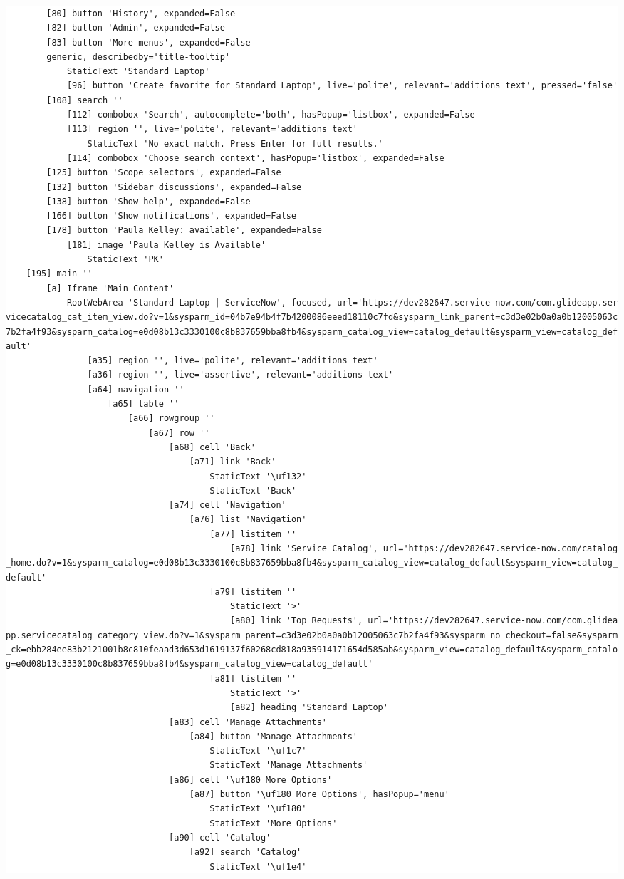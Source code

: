 ```
		[80] button 'History', expanded=False
		[82] button 'Admin', expanded=False
		[83] button 'More menus', expanded=False
		generic, describedby='title-tooltip'
			StaticText 'Standard Laptop'
			[96] button 'Create favorite for Standard Laptop', live='polite', relevant='additions text', pressed='false'
		[108] search ''
			[112] combobox 'Search', autocomplete='both', hasPopup='listbox', expanded=False
			[113] region '', live='polite', relevant='additions text'
				StaticText 'No exact match. Press Enter for full results.'
			[114] combobox 'Choose search context', hasPopup='listbox', expanded=False
		[125] button 'Scope selectors', expanded=False
		[132] button 'Sidebar discussions', expanded=False
		[138] button 'Show help', expanded=False
		[166] button 'Show notifications', expanded=False
		[178] button 'Paula Kelley: available', expanded=False
			[181] image 'Paula Kelley is Available'
				StaticText 'PK'
	[195] main ''
		[a] Iframe 'Main Content'
			RootWebArea 'Standard Laptop | ServiceNow', focused, url='https://dev282647.service-now.com/com.glideapp.servicecatalog_cat_item_view.do?v=1&sysparm_id=04b7e94b4f7b4200086eeed18110c7fd&sysparm_link_parent=c3d3e02b0a0a0b12005063c7b2fa4f93&sysparm_catalog=e0d08b13c3330100c8b837659bba8fb4&sysparm_catalog_view=catalog_default&sysparm_view=catalog_default'
				[a35] region '', live='polite', relevant='additions text'
				[a36] region '', live='assertive', relevant='additions text'
				[a64] navigation ''
					[a65] table ''
						[a66] rowgroup ''
							[a67] row ''
								[a68] cell 'Back'
									[a71] link 'Back'
										StaticText '\uf132'
										StaticText 'Back'
								[a74] cell 'Navigation'
									[a76] list 'Navigation'
										[a77] listitem ''
											[a78] link 'Service Catalog', url='https://dev282647.service-now.com/catalog_home.do?v=1&sysparm_catalog=e0d08b13c3330100c8b837659bba8fb4&sysparm_catalog_view=catalog_default&sysparm_view=catalog_default'
										[a79] listitem ''
											StaticText '>'
											[a80] link 'Top Requests', url='https://dev282647.service-now.com/com.glideapp.servicecatalog_category_view.do?v=1&sysparm_parent=c3d3e02b0a0a0b12005063c7b2fa4f93&sysparm_no_checkout=false&sysparm_ck=ebb284ee83b2121001b8c810feaad3d653d1619137f60268cd818a935914171654d585ab&sysparm_view=catalog_default&sysparm_catalog=e0d08b13c3330100c8b837659bba8fb4&sysparm_catalog_view=catalog_default'
										[a81] listitem ''
											StaticText '>'
											[a82] heading 'Standard Laptop'
								[a83] cell 'Manage Attachments'
									[a84] button 'Manage Attachments'
										StaticText '\uf1c7'
										StaticText 'Manage Attachments'
								[a86] cell '\uf180 More Options'
									[a87] button '\uf180 More Options', hasPopup='menu'
										StaticText '\uf180'
										StaticText 'More Options'
								[a90] cell 'Catalog'
									[a92] search 'Catalog'
										StaticText '\uf1e4'
```